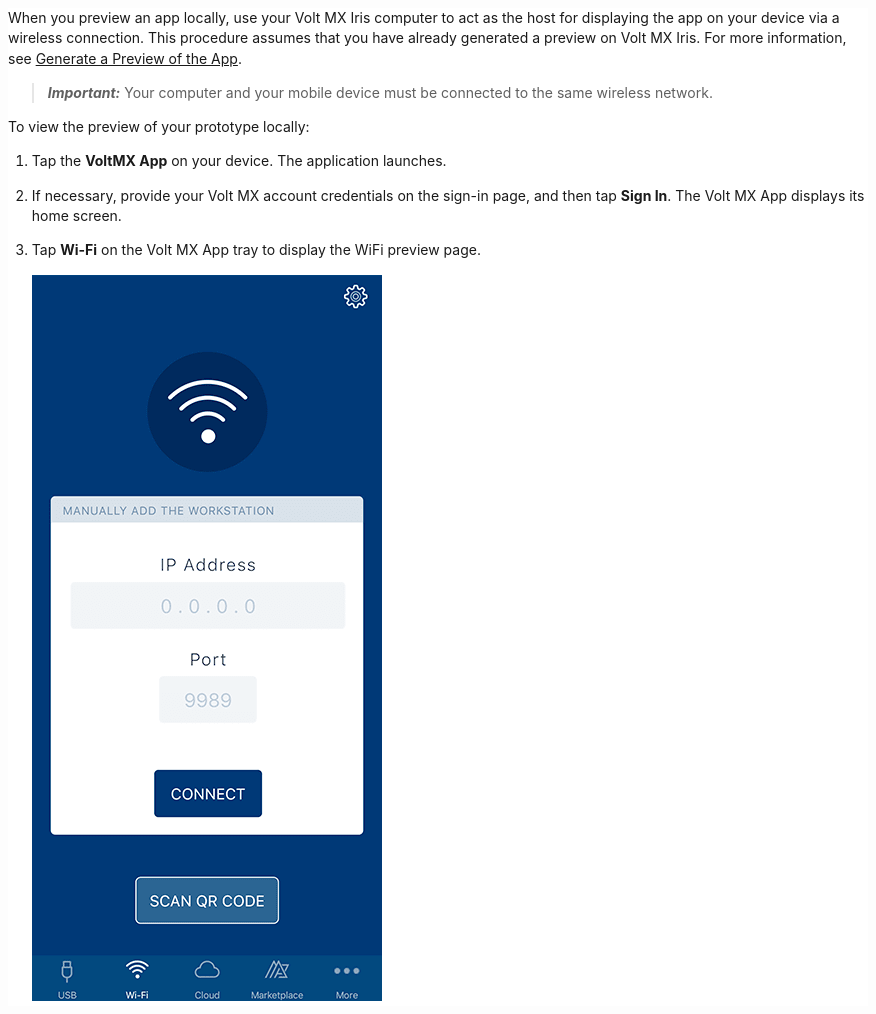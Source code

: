 When you preview an app locally, use your Volt MX Iris computer to act as the host for displaying the app on your device via a wireless connection. This procedure assumes that you have already generated a preview on Volt MX Iris. For more information, see [Generate a Preview of the App](#generate-a-preview-of-the-app).

> **_Important:_** Your computer and your mobile device must be connected to the same wireless network.

To view the preview of your prototype locally:

1.  Tap the **VoltMX App** on your device. The application launches.
2.  If necessary, provide your Volt MX account credentials on the sign-in page, and then tap **Sign In**. The Volt MX App displays its home screen.
3.  Tap **Wi-Fi** on the Volt MX App tray to display the WiFi preview page.

    ![](Resources/Images/wifi_connect_201x356.png)
